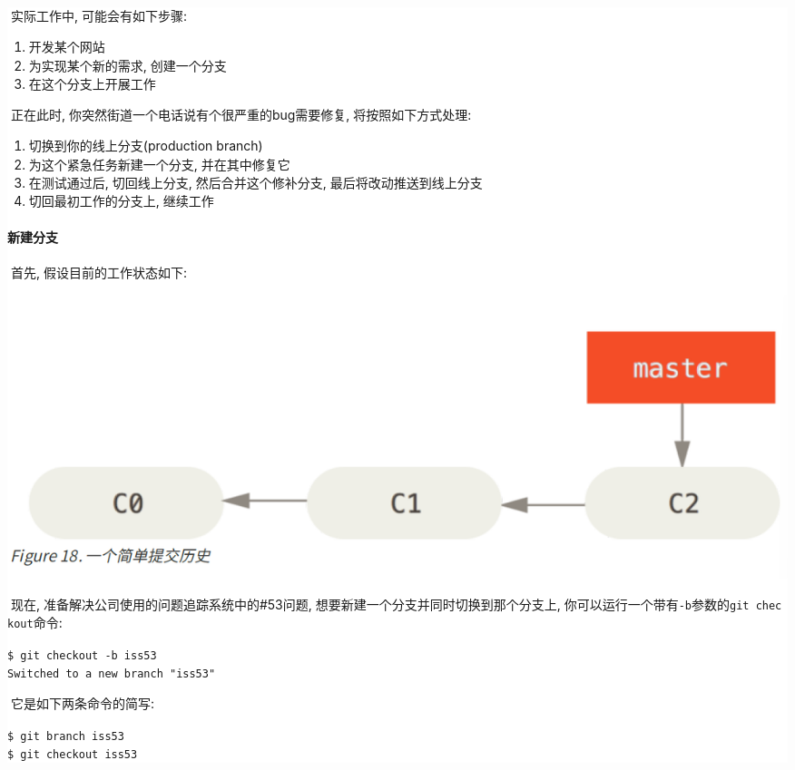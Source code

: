 ​	实际工作中, 可能会有如下步骤:

1. 开发某个网站
2. 为实现某个新的需求, 创建一个分支
3. 在这个分支上开展工作



​	正在此时, 你突然街道一个电话说有个很严重的bug需要修复, 将按照如下方式处理:

1. 切换到你的线上分支(production branch)
2. 为这个紧急任务新建一个分支, 并在其中修复它
3. 在测试通过后, 切回线上分支, 然后合并这个修补分支, 最后将改动推送到线上分支
4. 切回最初工作的分支上, 继续工作



####  新建分支

​	首先, 假设目前的工作状态如下:

![image-20240429094914423](assets/image-20240429094914423.png)



​	现在, 准备解决公司使用的问题追踪系统中的#53问题, 想要新建一个分支并同时切换到那个分支上, 你可以运行一个带有`-b`参数的`git checkout`命令:

```shell
$ git checkout -b iss53
Switched to a new branch "iss53"
```

​	它是如下两条命令的简写:

```shell
$ git branch iss53
$ git checkout iss53
```
